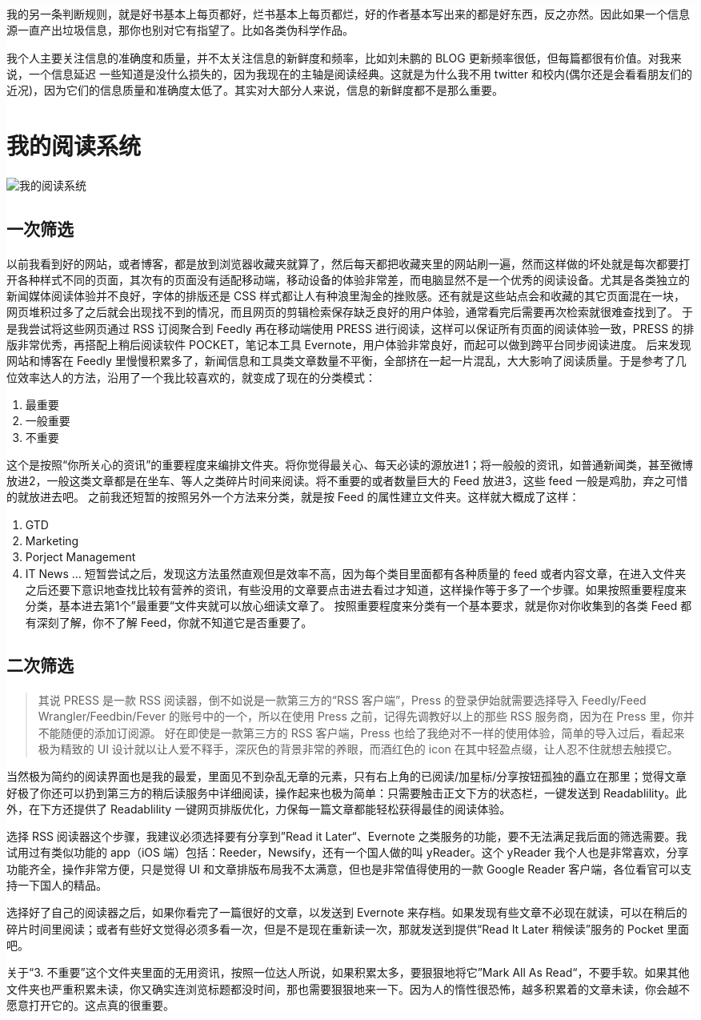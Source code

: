 我的另一条判断规则，就是好书基本上每页都好，烂书基本上每页都烂，好的作者基本写出来的都是好东西，反之亦然。因此如果一个信息源一直产出垃圾信息，那你也别对它有指望了。比如各类伪科学作品。

我个人主要关注信息的准确度和质量，并不太关注信息的新鲜度和频率，比如刘未鹏的 BLOG 更新频率很低，但每篇都很有价值。对我来说，一个信息延迟 一些知道是没什么损失的，因为我现在的主轴是阅读经典。这就是为什么我不用 twitter 和校内(偶尔还是会看看朋友们的近况)，因为它们的信息质量和准确度太低了。其实对大部分人来说，信息的新鲜度都不是那么重要。

# 我的阅读系统
![我的阅读系统](http://7nar5o.com1.z0.glb.clouddn.com/resd.png)
## 一次筛选
以前我看到好的网站，或者博客，都是放到浏览器收藏夹就算了，然后每天都把收藏夹里的网站刷一遍，然而这样做的坏处就是每次都要打开各种样式不同的页面，其次有的页面没有适配移动端，移动设备的体验非常差，而电脑显然不是一个优秀的阅读设备。尤其是各类独立的新闻媒体阅读体验并不良好，字体的排版还是 CSS 样式都让人有种浪里淘金的挫败感。还有就是这些站点会和收藏的其它页面混在一块，网页堆积过多了之后就会出现找不到的情况，而且网页的剪辑检索保存缺乏良好的用户体验，通常看完后需要再次检索就很难查找到了。
于是我尝试将这些网页通过 RSS 订阅聚合到 Feedly 再在移动端使用 PRESS 进行阅读，这样可以保证所有页面的阅读体验一致，PRESS 的排版非常优秀，再搭配上稍后阅读软件 POCKET，笔记本工具 Evernote，用户体验非常良好，而起可以做到跨平台同步阅读进度。
后来发现网站和博客在 Feedly 里慢慢积累多了，新闻信息和工具类文章数量不平衡，全部挤在一起一片混乱，大大影响了阅读质量。于是参考了几位效率达人的方法，沿用了一个我比较喜欢的，就变成了现在的分类模式：
1. 最重要
2. 一般重要
3. 不重要

这个是按照“你所关心的资讯”的重要程度来编排文件夹。将你觉得最关心、每天必读的源放进1；将一般般的资讯，如普通新闻类，甚至微博放进2，一般这类文章都是在坐车、等人之类碎片时间来阅读。将不重要的或者数量巨大的 Feed 放进3，这些 feed 一般是鸡肋，弃之可惜的就放进去吧。
之前我还短暂的按照另外一个方法来分类，就是按 Feed 的属性建立文件夹。这样就大概成了这样：
1. GTD
2. Marketing
3. Porject Management
4. IT News
…
短暂尝试之后，发现这方法虽然直观但是效率不高，因为每个类目里面都有各种质量的 feed 或者内容文章，在进入文件夹之后还要下意识地查找比较有营养的资讯，有些没用的文章要点击进去看过才知道，这样操作等于多了一个步骤。如果按照重要程度来分类，基本进去第1个”最重要“文件夹就可以放心细读文章了。
按照重要程度来分类有一个基本要求，就是你对你收集到的各类 Feed 都有深刻了解，你不了解 Feed，你就不知道它是否重要了。

 
## 二次筛选
>其说 PRESS 是一款 RSS 阅读器，倒不如说是一款第三方的“RSS 客户端”，Press 的登录伊始就需要选择导入 Feedly/Feed Wrangler/Feedbin/Fever 的账号中的一个，所以在使用 Press 之前，记得先调教好以上的那些 RSS 服务商，因为在 Press 里，你并不能随便的添加订阅源。
好在即使是一款第三方的 RSS 客户端，Press 也给了我绝对不一样的使用体验，简单的导入过后，看起来极为精致的 UI 设计就以让人爱不释手，深灰色的背景非常的养眼，而酒红色的 icon 在其中轻盈点缀，让人忍不住就想去触摸它。

当然极为简约的阅读界面也是我的最爱，里面见不到杂乱无章的元素，只有右上角的已阅读/加星标/分享按钮孤独的矗立在那里；觉得文章好极了你还可以扔到第三方的稍后读服务中详细阅读，操作起来也极为简单：只需要触击正文下方的状态栏，一键发送到 Readablility。此外，在下方还提供了 Readablility 一键网页排版优化，力保每一篇文章都能轻松获得最佳的阅读体验。

选择 RSS 阅读器这个步骤，我建议必须选择要有分享到”Read it Later“、Evernote 之类服务的功能，要不无法满足我后面的筛选需要。我试用过有类似功能的 app（iOS 端）包括：Reeder，Newsify，还有一个国人做的叫 yReader。这个 yReader 我个人也是非常喜欢，分享功能齐全，操作非常方便，只是觉得 UI 和文章排版布局我不太满意，但也是非常值得使用的一款 Google Reader 客户端，各位看官可以支持一下国人的精品。

选择好了自己的阅读器之后，如果你看完了一篇很好的文章，以发送到 Evernote 来存档。如果发现有些文章不必现在就读，可以在稍后的碎片时间里阅读；或者有些好文觉得必须多看一次，但是不是现在重新读一次，那就发送到提供“Read It Later 稍候读”服务的 Pocket 里面吧。

关于“3. 不重要”这个文件夹里面的无用资讯，按照一位达人所说，如果积累太多，要狠狠地将它”Mark All As Read“，不要手软。如果其他文件夹也严重积累未读，你又确实连浏览标题都没时间，那也需要狠狠地来一下。因为人的惰性很恐怖，越多积累着的文章未读，你会越不愿意打开它的。这点真的很重要。
